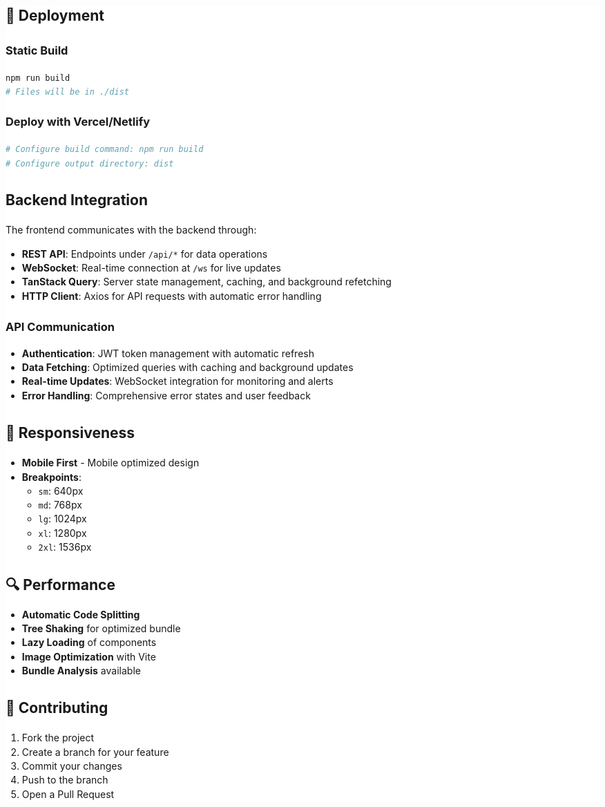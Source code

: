## 🚀 Deployment

### Static Build
```bash
npm run build
# Files will be in ./dist
```

### Deploy with Vercel/Netlify
```bash
# Configure build command: npm run build
# Configure output directory: dist
```

## Backend Integration

The frontend communicates with the backend through:

- **REST API**: Endpoints under `/api/*` for data operations
- **WebSocket**: Real-time connection at `/ws` for live updates
- **TanStack Query**: Server state management, caching, and background refetching
- **HTTP Client**: Axios for API requests with automatic error handling

### API Communication
- **Authentication**: JWT token management with automatic refresh
- **Data Fetching**: Optimized queries with caching and background updates
- **Real-time Updates**: WebSocket integration for monitoring and alerts
- **Error Handling**: Comprehensive error states and user feedback

## 📱 Responsiveness

- **Mobile First** - Mobile optimized design
- **Breakpoints**:
  - `sm`: 640px
  - `md`: 768px
  - `lg`: 1024px
  - `xl`: 1280px
  - `2xl`: 1536px

## 🔍 Performance

- **Automatic Code Splitting**
- **Tree Shaking** for optimized bundle
- **Lazy Loading** of components
- **Image Optimization** with Vite
- **Bundle Analysis** available

## 🤝 Contributing

1. Fork the project
2. Create a branch for your feature
3. Commit your changes
4. Push to the branch
5. Open a Pull Request

